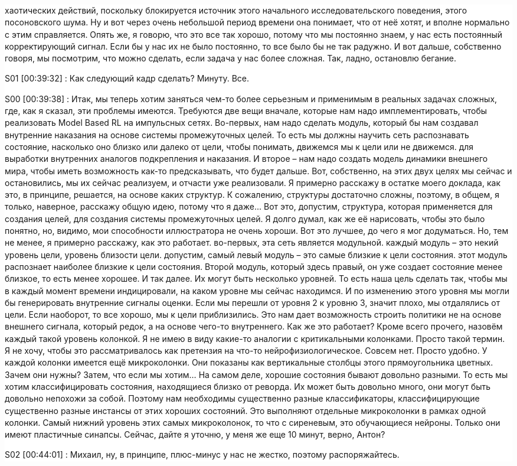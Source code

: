 хаотических действий, поскольку блокируется источник этого начального исследовательского поведения, этого посоновского шума. Ну и вот через очень небольшой период времени она понимает, что от неё хотят, и вполне нормально с этим справляется. Опять же, я говорю, что это все так хорошо, потому что мы постоянно знаем, у нас есть постоянный корректирующий сигнал. Если бы у нас их не было постоянно, то все было бы не так радужно. И вот дальше, собственно говоря, мы посмотрим, что можно сделать, если задача у нас более сложная. Так, ладно, остановлю бегание. 

S01 [00:39:32]  : Как следующий кадр сделать? Минуту. Все. 

S00 [00:39:38]  : Итак, мы теперь хотим заняться чем-то более серьезным и применимым в реальных задачах сложных, где, как я сказал, эти проблемы имеются. Требуются две вещи вначале, которые нам надо имплементировать, чтобы реализовать Model Based RL на импульсных сетях. Во-первых, нам надо сделать модуль, который бы нам создавал внутренние наказания на основе системы промежуточных целей. То есть мы должны научить сеть распознавать состояние, насколько оно близко или далеко от цели, чтобы понимать, движемся мы к цели или не движемся. для выработки внутренних аналогов подкрепления и наказания. И второе – нам надо создать модель динамики внешнего мира, чтобы иметь возможность как-то предсказывать, что будет дальше. Вот, собственно, на этих двух целях мы сейчас и остановились, мы их сейчас реализуем, и отчасти уже реализовали. Я примерно расскажу в остатке моего доклада, как это, в принципе, решается, на основе каких структур. К сожалению, структуры достаточно сложны, поэтому, в общем, я только, наверное, расскажу общую идею, потому что я даже... Вот это, допустим, структура, которая применяется для создания целей, для создания системы промежуточных целей. Я долго думал, как же её нарисовать, чтобы это было понятно, но, видимо, мои способности иллюстратора не очень хороши. Вот это лучшее, до чего я мог додуматься. Но, тем не менее, я примерно расскажу, как это работает. во-первых, эта сеть является модульной. каждый модуль – это некий уровень цели, уровень близости цели. допустим, самый левый модуль – это самые близкие к цели состояния. этот модуль распознает наиболее близкие к цели состояния. Второй модуль, который здесь правый, он уже создает состояние менее близкое, то есть менее хорошее. И так далее. Их могут быть несколько уровней. То есть наша цель сделать так, чтобы мы в каждый момент времени индицировали, на каком уровне мы сейчас находимся. И по изменению этого уровня мы могли бы генерировать внутренние сигналы оценки. Если мы перешли от уровня 2 к уровню 3, значит плохо, мы отдалялись от цели. Если наоборот, то все хорошо, мы к цели приблизились. Это нам дает возможность строить политики не на основе внешнего сигнала, который редок, а на основе чего-то внутреннего. Как же это работает? Кроме всего прочего, назовём каждый такой уровень колонкой. Я не имею в виду какие-то аналогии с критикальными колонками. Просто такой термин. Я не хочу, чтобы это рассматривалось как претензия на что-то нейрофизиологическое. Совсем нет. Просто удобно. У каждой колонки имеется ещё микроколонки. Они показаны как вертикальные столбцы этого прямоугольника цветных. Зачем они нужны? Затем, что если мы хотим… На самом деле, хорошие состояния бывают довольно разными. То есть мы хотим классифицировать состояния, находящиеся близко от реворда. Их может быть довольно много, они могут быть довольно непохожи за собой. Поэтому нам необходимы существенно разные классификаторы, классифицирующие существенно разные инстансы от этих хороших состояний. Это выполняют отдельные микроколонки в рамках одной колонки. Самый нижний уровень этих самых микроколонок, то что с сиреневым, это обучающиеся нейроны. Только они имеют пластичные синапсы. Сейчас, дайте я уточню, у меня же еще 10 минут, верно, Антон? 

S02 [00:44:01]  : Михаил, ну, в принципе, плюс-минус у нас не жестко, поэтому распоряжайтесь. 
